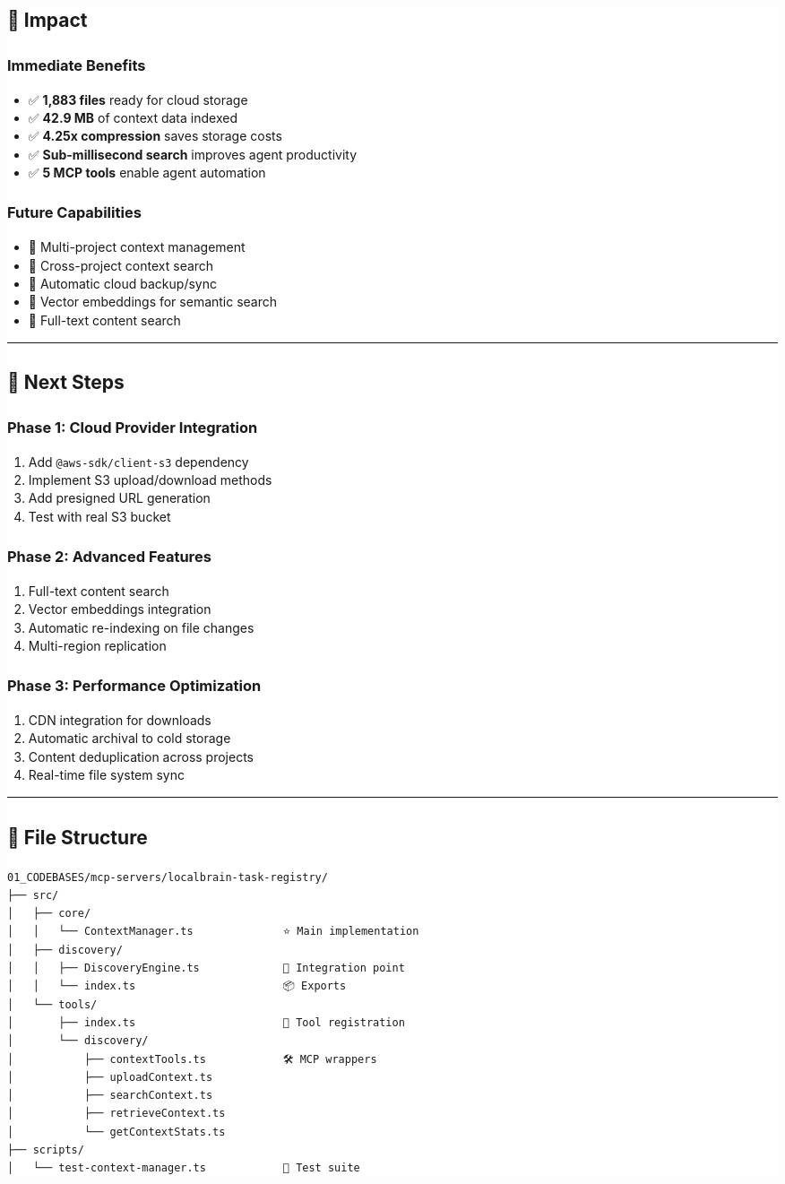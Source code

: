 
## 🎯 Impact

### Immediate Benefits
- ✅ **1,883 files** ready for cloud storage
- ✅ **42.9 MB** of context data indexed
- ✅ **4.25x compression** saves storage costs
- ✅ **Sub-millisecond search** improves agent productivity
- ✅ **5 MCP tools** enable agent automation

### Future Capabilities
- 🎯 Multi-project context management
- 🎯 Cross-project context search
- 🎯 Automatic cloud backup/sync
- 🎯 Vector embeddings for semantic search
- 🎯 Full-text content search

---

## 🚀 Next Steps

### Phase 1: Cloud Provider Integration
1. Add `@aws-sdk/client-s3` dependency
2. Implement S3 upload/download methods
3. Add presigned URL generation
4. Test with real S3 bucket

### Phase 2: Advanced Features
1. Full-text content search
2. Vector embeddings integration
3. Automatic re-indexing on file changes
4. Multi-region replication

### Phase 3: Performance Optimization
1. CDN integration for downloads
2. Automatic archival to cold storage
3. Content deduplication across projects
4. Real-time file system sync

---

## 📁 File Structure

```
01_CODEBASES/mcp-servers/localbrain-task-registry/
├── src/
│   ├── core/
│   │   └── ContextManager.ts              ⭐ Main implementation
│   ├── discovery/
│   │   ├── DiscoveryEngine.ts             🔗 Integration point
│   │   └── index.ts                       📦 Exports
│   └── tools/
│       ├── index.ts                       🔧 Tool registration
│       └── discovery/
│           ├── contextTools.ts            🛠️ MCP wrappers
│           ├── uploadContext.ts
│           ├── searchContext.ts
│           ├── retrieveContext.ts
│           └── getContextStats.ts
├── scripts/
│   └── test-context-manager.ts            🧪 Test suite
```